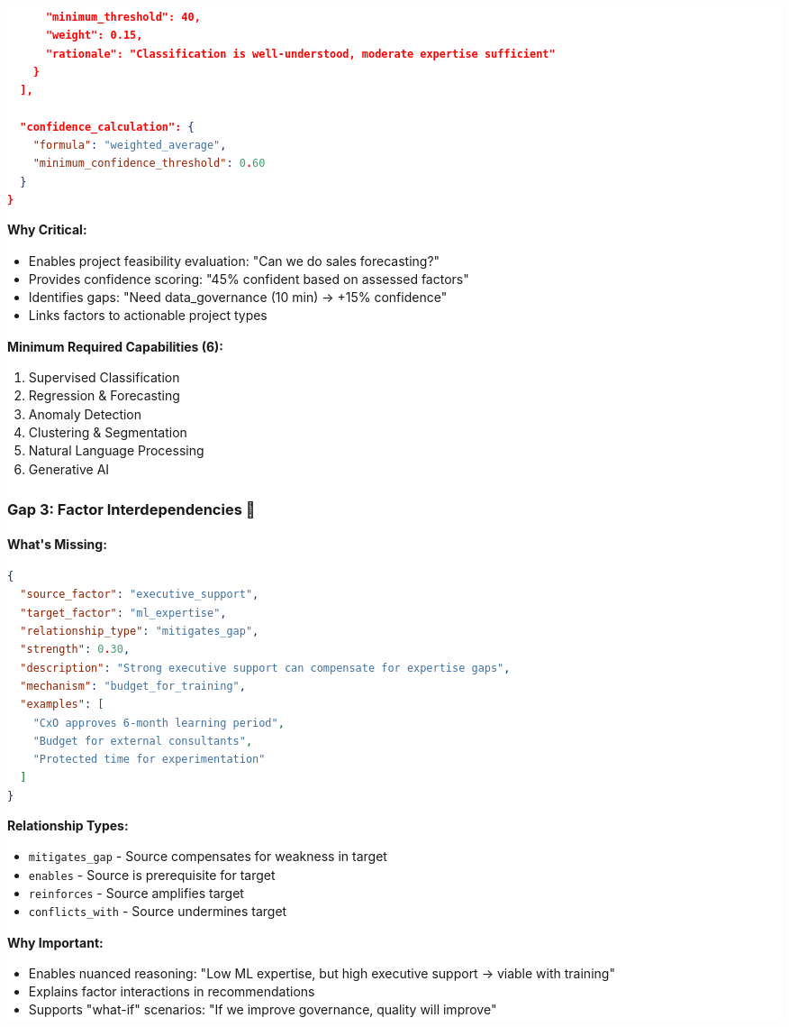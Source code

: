 ```json
      "minimum_threshold": 40,
      "weight": 0.15,
      "rationale": "Classification is well-understood, moderate expertise sufficient"
    }
  ],
  
  "confidence_calculation": {
    "formula": "weighted_average",
    "minimum_confidence_threshold": 0.60
  }
}
```

**Why Critical:**
- Enables project feasibility evaluation: "Can we do sales forecasting?"
- Provides confidence scoring: "45% confident based on assessed factors"
- Identifies gaps: "Need data_governance (10 min) → +15% confidence"
- Links factors to actionable project types

**Minimum Required Capabilities (6):**
1. Supervised Classification
2. Regression & Forecasting
3. Anomaly Detection
4. Clustering & Segmentation
5. Natural Language Processing
6. Generative AI

### Gap 3: Factor Interdependencies 🔴

**What's Missing:**
```json
{
  "source_factor": "executive_support",
  "target_factor": "ml_expertise",
  "relationship_type": "mitigates_gap",
  "strength": 0.30,
  "description": "Strong executive support can compensate for expertise gaps",
  "mechanism": "budget_for_training",
  "examples": [
    "CxO approves 6-month learning period",
    "Budget for external consultants",
    "Protected time for experimentation"
  ]
}
```

**Relationship Types:**
- `mitigates_gap` - Source compensates for weakness in target
- `enables` - Source is prerequisite for target
- `reinforces` - Source amplifies target
- `conflicts_with` - Source undermines target

**Why Important:**
- Enables nuanced reasoning: "Low ML expertise, but high executive support → viable with training"
- Explains factor interactions in recommendations
- Supports "what-if" scenarios: "If we improve governance, quality will improve"

